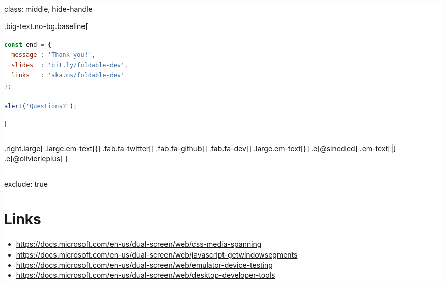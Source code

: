 class: middle, hide-handle

.big-text.no-bg.baseline[
```js
const end = {
  message : 'Thank you!',
  slides  : 'bit.ly/foldable-dev',
  links   : 'aka.ms/foldable-dev'
};

alert('Questions?');
```
]

<hr class="hr-right more-space">
.right.large[
.large.em-text[{]
.fab.fa-twitter[] .fab.fa-github[] .fab.fa-dev[]
.large.em-text[}] .e[@sinedied] .em-text[|] .e[@olivierleplus]
]

---

exclude: true


# Links

- https://docs.microsoft.com/en-us/dual-screen/web/css-media-spanning
- https://docs.microsoft.com/en-us/dual-screen/web/javascript-getwindowsegments
- https://docs.microsoft.com/en-us/dual-screen/web/emulator-device-testing
- https://docs.microsoft.com/en-us/dual-screen/web/desktop-developer-tools

